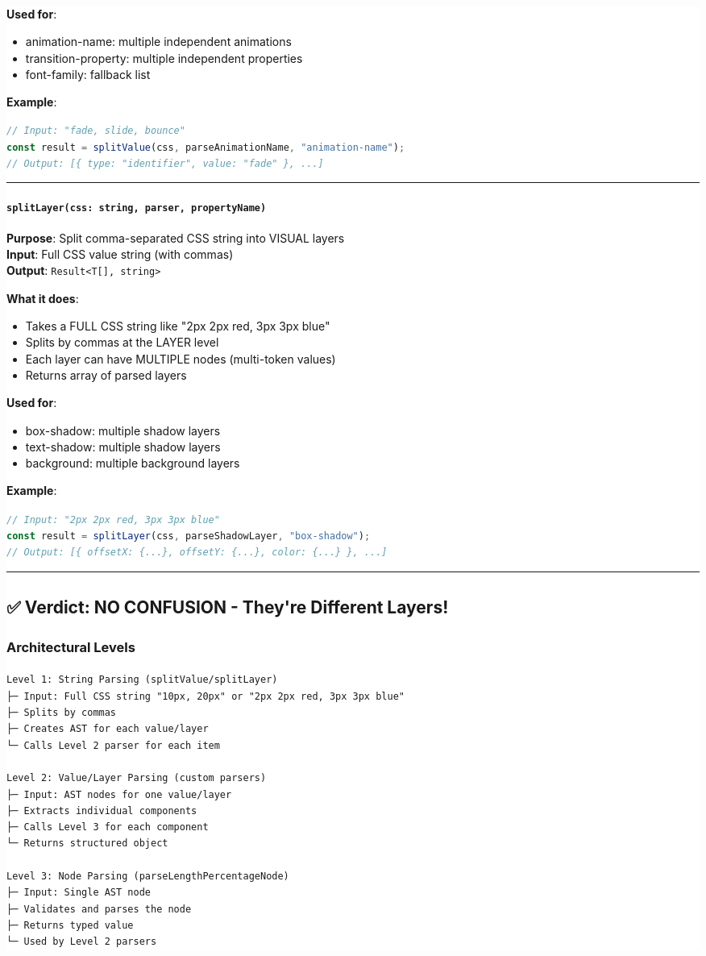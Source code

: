 **Used for**:
- animation-name: multiple independent animations
- transition-property: multiple independent properties
- font-family: fallback list

**Example**:
```typescript
// Input: "fade, slide, bounce"
const result = splitValue(css, parseAnimationName, "animation-name");
// Output: [{ type: "identifier", value: "fade" }, ...]
```

---

#### `splitLayer(css: string, parser, propertyName)`
**Purpose**: Split comma-separated CSS string into VISUAL layers  
**Input**: Full CSS value string (with commas)  
**Output**: `Result<T[], string>`

**What it does**:
- Takes a FULL CSS string like "2px 2px red, 3px 3px blue"
- Splits by commas at the LAYER level
- Each layer can have MULTIPLE nodes (multi-token values)
- Returns array of parsed layers

**Used for**:
- box-shadow: multiple shadow layers
- text-shadow: multiple shadow layers
- background: multiple background layers

**Example**:
```typescript
// Input: "2px 2px red, 3px 3px blue"
const result = splitLayer(css, parseShadowLayer, "box-shadow");
// Output: [{ offsetX: {...}, offsetY: {...}, color: {...} }, ...]
```

---

## ✅ Verdict: NO CONFUSION - They're Different Layers!

### Architectural Levels

```
Level 1: String Parsing (splitValue/splitLayer)
├─ Input: Full CSS string "10px, 20px" or "2px 2px red, 3px 3px blue"
├─ Splits by commas
├─ Creates AST for each value/layer
└─ Calls Level 2 parser for each item

Level 2: Value/Layer Parsing (custom parsers)
├─ Input: AST nodes for one value/layer
├─ Extracts individual components
├─ Calls Level 3 for each component
└─ Returns structured object

Level 3: Node Parsing (parseLengthPercentageNode)
├─ Input: Single AST node
├─ Validates and parses the node
├─ Returns typed value
└─ Used by Level 2 parsers
```
